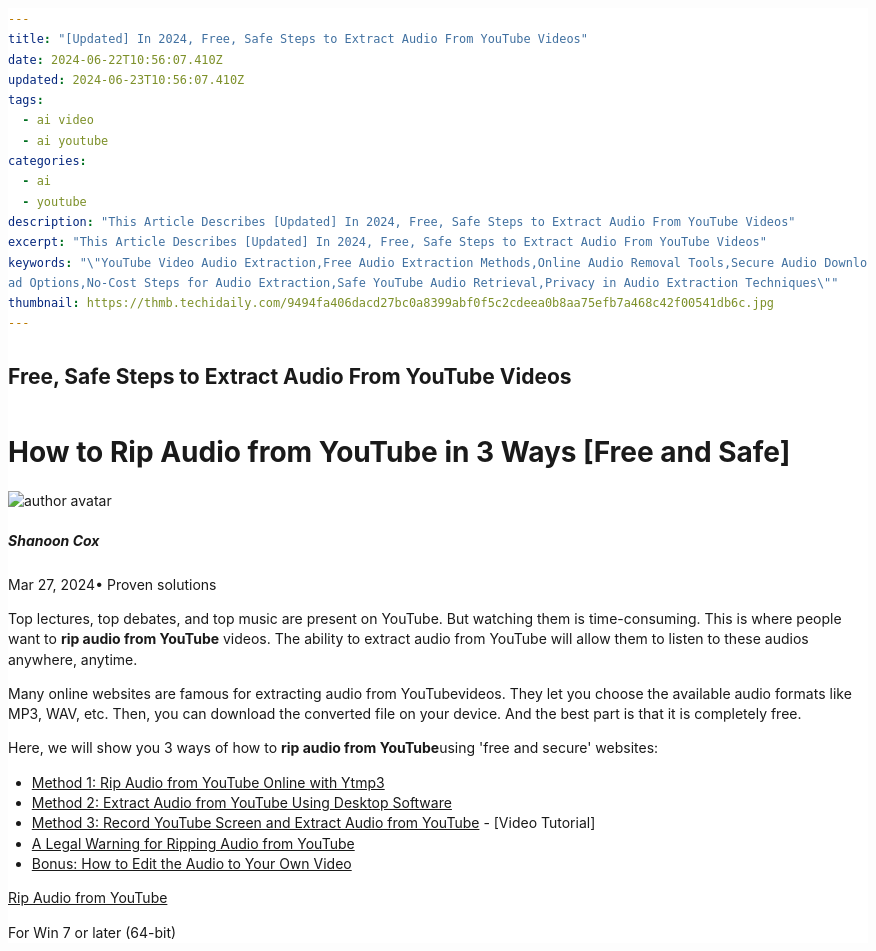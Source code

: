 ```yaml
---
title: "[Updated] In 2024, Free, Safe Steps to Extract Audio From YouTube Videos"
date: 2024-06-22T10:56:07.410Z
updated: 2024-06-23T10:56:07.410Z
tags:
  - ai video
  - ai youtube
categories:
  - ai
  - youtube
description: "This Article Describes [Updated] In 2024, Free, Safe Steps to Extract Audio From YouTube Videos"
excerpt: "This Article Describes [Updated] In 2024, Free, Safe Steps to Extract Audio From YouTube Videos"
keywords: "\"YouTube Video Audio Extraction,Free Audio Extraction Methods,Online Audio Removal Tools,Secure Audio Download Options,No-Cost Steps for Audio Extraction,Safe YouTube Audio Retrieval,Privacy in Audio Extraction Techniques\""
thumbnail: https://thmb.techidaily.com/9494fa406dacd27bc0a8399abf0f5c2cdeea0b8aa75efb7a468c42f00541db6c.jpg
---
```


## Free, Safe Steps to Extract Audio From YouTube Videos

# How to Rip Audio from YouTube in 3 Ways \[Free and Safe\]

![author avatar](https://images.wondershare.com/filmora/article-images/shannon-cox.jpg)

##### Shanoon Cox

 Mar 27, 2024• Proven solutions

Top lectures, top debates, and top music are present on YouTube. But watching them is time-consuming. This is where people want to **rip audio from YouTube** videos. The ability to extract audio from YouTube will allow them to listen to these audios anywhere, anytime.

Many online websites are famous for extracting audio from YouTubevideos. They let you choose the available audio formats like MP3, WAV, etc. Then, you can download the converted file on your device. And the best part is that it is completely free.

Here, we will show you 3 ways of how to **rip audio from YouTube**using 'free and secure' websites:

* [Method 1: Rip Audio from YouTube Online with Ytmp3](#method1)
* [Method 2: Extract Audio from YouTube Using Desktop Software](#method2)
* [Method 3: Record YouTube Screen and Extract Audio from YouTube](#method3) \- \[Video Tutorial\]
* [A Legal Warning for Ripping Audio from YouTube](#warning)
* [Bonus: How to Edit the Audio to Your Own Video](#bonus)

[Rip Audio from YouTube](https://tools.techidaily.com/wondershare/filmora/download/)

For Win 7 or later (64-bit)
